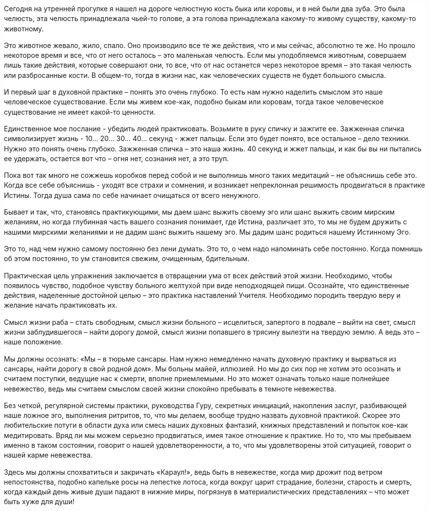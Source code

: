 Сегодня на утренней прогулке я нашел на дороге челюстную кость быка или коровы, и в ней были два зуба. Это была челюсть, эта челюсть принадлежала чьей-то голове, а эта голова принадлежала какому-то живому существу, какому-то животному.

Это животное жевало, жило, спало. Оно производило все те же действия, что и мы сейчас, абсолютно те же. Но прошло некоторое время и все, что от него осталось – это маленькая челюсть. Если мы уподобляемся животным, совершаем лишь такие действия, которые совершают они, то все, что от нас останется через некоторое время – это такая челюсть или разбросанные кости. В общем-то, тогда в жизни нас, как человеческих существ не будет большого смысла.

И первый шаг в духовной практике – понять это очень глубоко. То есть нам нужно наделить смыслом это наше человеческое существование. Если мы живем кое-как, подобно быкам или коровам, тогда такое человеческое существование не имеет какой-то ценности.

Единственное мое послание - убедить людей практиковать. Возьмите в руку спичку и зажгите ее. Зажженная спичка символизирует жизнь - 10... 20... 30... 40... секунд - жжет пальцы. Если это будет понято, все остальное – дело техники. Нужно это понять очень глубоко. Зажженная спичка – это наша жизнь. 40 секунд и жжет пальцы, и как бы вы ни пытались ее удержать, остается вот что – огня нет, сознания нет, а это труп.

Пока вот так много не сожжешь коробков перед собой и не выполнишь много таких медитаций – не объяснишь себе это. Когда все себе объяснишь - уходят все страхи и сомнения, и возникает непреклонная решимость продвигаться в практике Истины. Тогда душа сама по себе начинает очищаться от всего ненужного.

Бывает и так, что, становясь практикующими, мы даем шанс выжить своему эго или шанс выжить своим мирским желаниям, но когда глубинная часть вашего сознания понимает, где Истина, различает это, то мы не будем дружить с нашими мирскими желаниями и не дадим шанс выжить нашему эго. Мы дадим шанс родиться нашему Истинному Эго.

Это то, над чем нужно самому постоянно без лени думать. Это то, о чем надо напоминать себе постоянно. Когда помнишь об этом постоянно, то ум становится свежим, очищенным, бдительным.

Практическая цель упражнения заключается в отвращении ума от всех действий этой жизни. Необходимо, чтобы появилось чувство, подобное чувству больного желтухой при виде неподходящей пищи. Осознайте, что единственные действия, наделенные достойной целью – это практика наставлений Учителя. Необходимо породить твердую веру и желание начать практиковать их.

Смысл жизни раба – стать свободным, смысл жизни больного – исцелиться, запертого в подвале – выйти на свет, смысл жизни заблудившегося – найти дорогу домой, смысл жизни попавшего в трясину вылезти на твердую землю. А ведь это – наше положение.

Мы должны осознать: «Мы – в тюрьме сансары. Нам нужно немедленно начать духовную практику и вырваться из сансары, найти дорогу в свой родной дом». Мы больны майей, иллюзией. Но мы до сих пор не хотим это осознать и считаем поступки, ведущие нас к смерти, вполне приемлемыми. Но это может означать только наше полнейшее невежество, ведь мы считаем смыслом своей жизни спокойно пребывать в темноте невежества.

Без четкой, регулярной системы практики, руководства Гуру, секретных инициаций, накопления заслуг, разбивающей наше ложное эго, выполнения ритритов, то, что мы делаем, вообще трудно назвать духовной практикой. Скорее это любительские потуги в области духа или смесь наших духовных фантазий, книжных представлений и попыток кое-как медитировать. Вряд ли мы можем серьезно продвигаться, имея такое отношение к практике. Но то, что мы пребываем именно в таком состоянии, говорит о нашей удовлетворенности, а то, что мы удовлетворены этой ситуацией, говорит о нашей карме невежества.

Здесь мы должны спохватиться и закричать «Караул!», ведь быть в невежестве, когда мир дрожит под ветром непостоянства, подобно капельке росы на лепестке лотоса, когда вокруг царит страдание, болезни, старость и смерть, когда каждый день живые души падают в нижние миры, погрязнув в материалистических представлениях – что может быть хуже для души!
